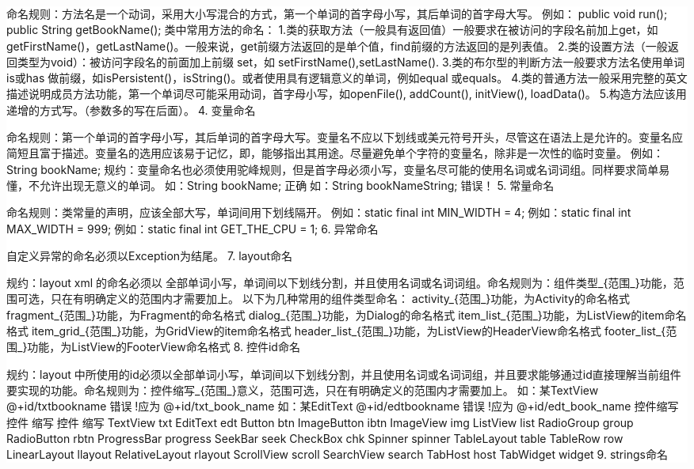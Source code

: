 命名规则：方法名是一个动词，采用大小写混合的方式，第一个单词的首字母小写，其后单词的首字母大写。
例如： public void run(); public String getBookName();
类中常用方法的命名：
1.类的获取方法（一般具有返回值）一般要求在被访问的字段名前加上get，如
getFirstName()，getLastName()。一般来说，get前缀方法返回的是单个值，find前缀的方法返回的是列表值。
2.类的设置方法（一般返回类型为void）：被访问字段名的前面加上前缀 set，如
setFirstName(),setLastName().
3.类的布尔型的判断方法一般要求方法名使用单词 is或has 做前缀，如isPersistent()，isString()。或者使用具有逻辑意义的单词，例如equal 或equals。
4.类的普通方法一般采用完整的英文描述说明成员方法功能，第一个单词尽可能采用动词，首字母小写，如openFile(), addCount(), initView(), loadData()。
5.构造方法应该用递增的方式写。（参数多的写在后面）。
4. 变量命名

命名规则：第一个单词的首字母小写，其后单词的首字母大写。变量名不应以下划线或美元符号开头，尽管这在语法上是允许的。变量名应简短且富于描述。变量名的选用应该易于记忆，即，能够指出其用途。尽量避免单个字符的变量名，除非是一次性的临时变量。
例如：String bookName;
规约：变量命名也必须使用驼峰规则，但是首字母必须小写，变量名尽可能的使用名词或名词词组。同样要求简单易懂，不允许出现无意义的单词。
如：String bookName; 正确
如：String bookNameString; 错误！
5. 常量命名

命名规则：类常量的声明，应该全部大写，单词间用下划线隔开。
例如：static final int MIN_WIDTH = 4;
例如：static final int MAX_WIDTH = 999;
例如：static final int GET_THE_CPU = 1;
6. 异常命名

自定义异常的命名必须以Exception为结尾。
7. layout命名

规约：layout xml 的命名必须以 全部单词小写，单词间以下划线分割，并且使用名词或名词词组。命名规则为：组件类型_{范围_}功能，范围可选，只在有明确定义的范围内才需要加上。
以下为几种常用的组件类型命名：
activity_{范围_}功能，为Activity的命名格式
fragment_{范围_}功能，为Fragment的命名格式
dialog_{范围_}功能，为Dialog的命名格式
item_list_{范围_}功能，为ListView的item命名格式
item_grid_{范围_}功能，为GridView的item命名格式
header_list_{范围_}功能，为ListView的HeaderView命名格式
footer_list_{范围_}功能，为ListView的FooterView命名格式
8. 控件id命名

规约：layout 中所使用的id必须以全部单词小写，单词间以下划线分割，并且使用名词或名词词组，并且要求能够通过id直接理解当前组件要实现的功能。命名规则为：控件缩写_{范围_}意义，范围可选，只在有明确定义的范围内才需要加上。
如：某TextView @+id/txtbookname 错误 !应为 @+id/txt_book_name
如：某EditText @+id/edtbookname 错误 !应为 @+id/edt_book_name
控件缩写
控件	缩写	控件	缩写
TextView	txt	EditText	edt
Button	btn	ImageButton	ibtn
ImageView	img	ListView	list
RadioGroup	group	RadioButton	rbtn
ProgressBar	progress	SeekBar	seek
CheckBox	chk	Spinner	spinner
TableLayout	table	TableRow	row
LinearLayout	llayout	RelativeLayout	rlayout
ScrollView	scroll	SearchView	search
TabHost	host	TabWidget	widget
9. strings命名
